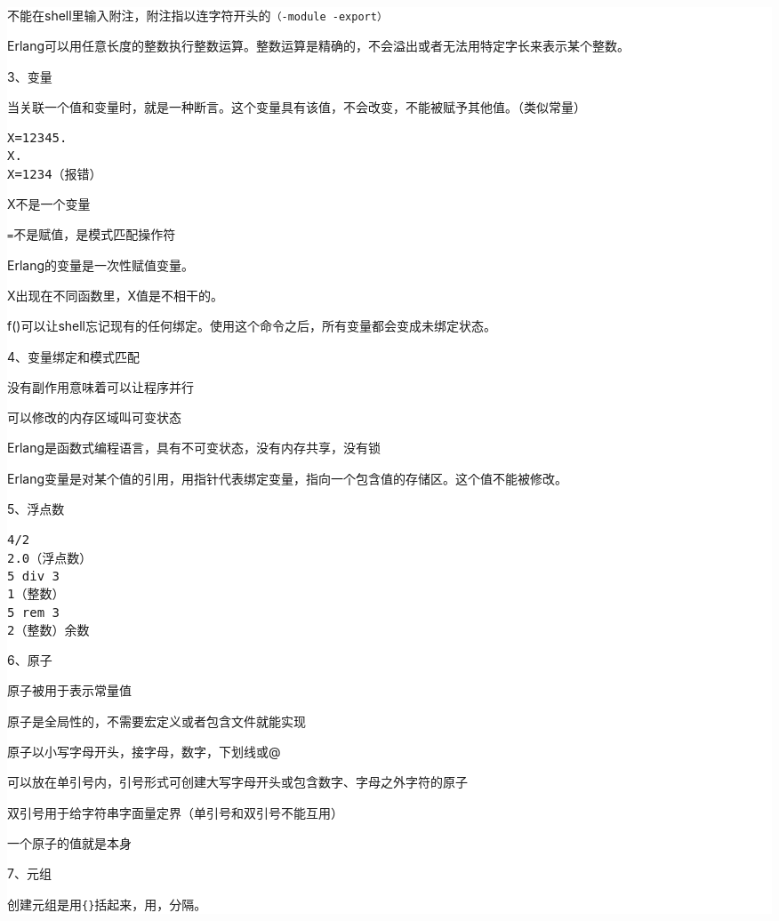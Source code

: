 不能在shell里输入附注，附注指以连字符开头的`（-module -export）`

Erlang可以用任意长度的整数执行整数运算。整数运算是精确的，不会溢出或者无法用特定字长来表示某个整数。

3、变量

当关联一个值和变量时，就是一种断言。这个变量具有该值，不会改变，不能被赋予其他值。（类似常量）

<pre>
X=12345.
X.
X=1234（报错）
</pre>

X不是一个变量

`=`不是赋值，是模式匹配操作符

Erlang的变量是一次性赋值变量。

X出现在不同函数里，X值是不相干的。

f()可以让shell忘记现有的任何绑定。使用这个命令之后，所有变量都会变成未绑定状态。

4、变量绑定和模式匹配

没有副作用意味着可以让程序并行

可以修改的内存区域叫可变状态

Erlang是函数式编程语言，具有不可变状态，没有内存共享，没有锁

Erlang变量是对某个值的引用，用指针代表绑定变量，指向一个包含值的存储区。这个值不能被修改。

5、浮点数

<pre>
4/2
2.0（浮点数）
5 div 3
1（整数）
5 rem 3
2（整数）余数
</pre>

6、原子

原子被用于表示常量值

原子是全局性的，不需要宏定义或者包含文件就能实现

原子以小写字母开头，接字母，数字，下划线或@

可以放在单引号内，引号形式可创建大写字母开头或包含数字、字母之外字符的原子

双引号用于给字符串字面量定界（单引号和双引号不能互用）

一个原子的值就是本身

7、元组

创建元组是用`{}`括起来，用，分隔。
